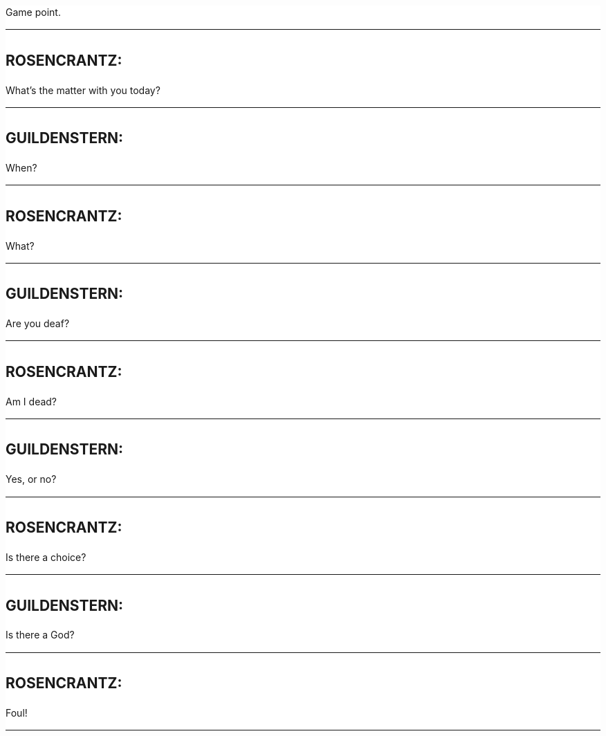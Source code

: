 
Game point.

---

## ROSENCRANTZ:
What’s the matter with you today?

---

## GUILDENSTERN:
When?

---

## ROSENCRANTZ:
What?

---

## GUILDENSTERN:
Are you deaf?

---

## ROSENCRANTZ:
Am I dead?

---

## GUILDENSTERN:
Yes, or no?

---

## ROSENCRANTZ:
Is there a choice?

---

## GUILDENSTERN:
Is there a God?

---

## ROSENCRANTZ:
Foul!

---